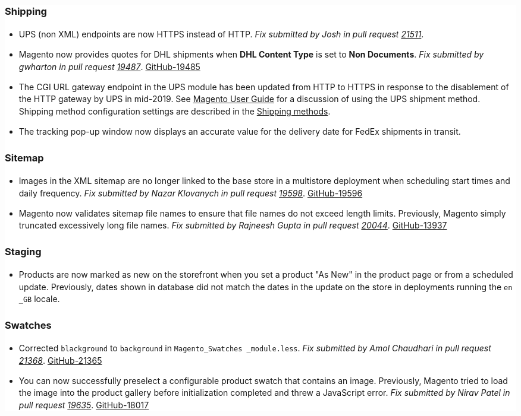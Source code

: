 ### Shipping



*  UPS (non XML) endpoints are now HTTPS instead of  HTTP. *Fix submitted by Josh in pull request [21511](https://github.com/magento/magento2/pull/21511)*.



*  Magento now provides quotes for DHL shipments when **DHL Content Type** is set to **Non Documents**. *Fix submitted by gwharton in pull request [19487](https://github.com/magento/magento2/pull/19487)*. [GitHub-19485](https://github.com/magento/magento2/issues/19485)



*  The CGI URL gateway endpoint in the UPS module has been updated from HTTP to HTTPS in response to the disablement of the HTTP gateway by UPS in mid-2019. See [Magento User Guide](https://docs.magento.com/m2/ee/user_guide/shipping/ups.html) for a discussion of using the UPS shipment method. Shipping method configuration settings are described in the [Shipping methods](https://docs.magento.com/m2/ee/user_guide/configuration/sales/shipping-methods.html#UPS).



*  The tracking pop-up window now displays an accurate value for the delivery date for FedEx shipments in transit.

### Sitemap



*  Images in the XML sitemap are no longer linked to the base store in a multistore deployment when scheduling start times and daily frequency. *Fix submitted by Nazar Klovanych in pull request [19598](https://github.com/magento/magento2/pull/15012)*. [GitHub-19596](https://github.com/magento/magento2/issues/19596)



*  Magento now validates sitemap file names to ensure that file names do not exceed length limits. Previously, Magento simply truncated excessively long file names. *Fix submitted by Rajneesh Gupta in pull request [20044](https://github.com/magento/magento2/pull/20044)*. [GitHub-13937](https://github.com/magento/magento2/issues/13937)

### Staging



*  Products are now marked as new on the storefront when you set a product "As New" in the product page or from a scheduled update. Previously, dates shown in database did not match the dates in the update on the store in deployments running the `en_GB` locale.

### Swatches



*  Corrected `blackground` to `background` in `Magento_Swatches _module.less`. *Fix submitted by Amol Chaudhari in pull request [21368](https://github.com/magento/magento2/pull/21368)*. [GitHub-21365](https://github.com/magento/magento2/issues/21365)



*  You can now successfully preselect a configurable product swatch that contains an image. Previously, Magento tried to load the image into the product gallery before initialization completed and threw a JavaScript error. *Fix submitted by Nirav Patel in pull request [19635](https://github.com/magento/magento2/pull/19635)*. [GitHub-18017](https://github.com/magento/magento2/issues/18017)
